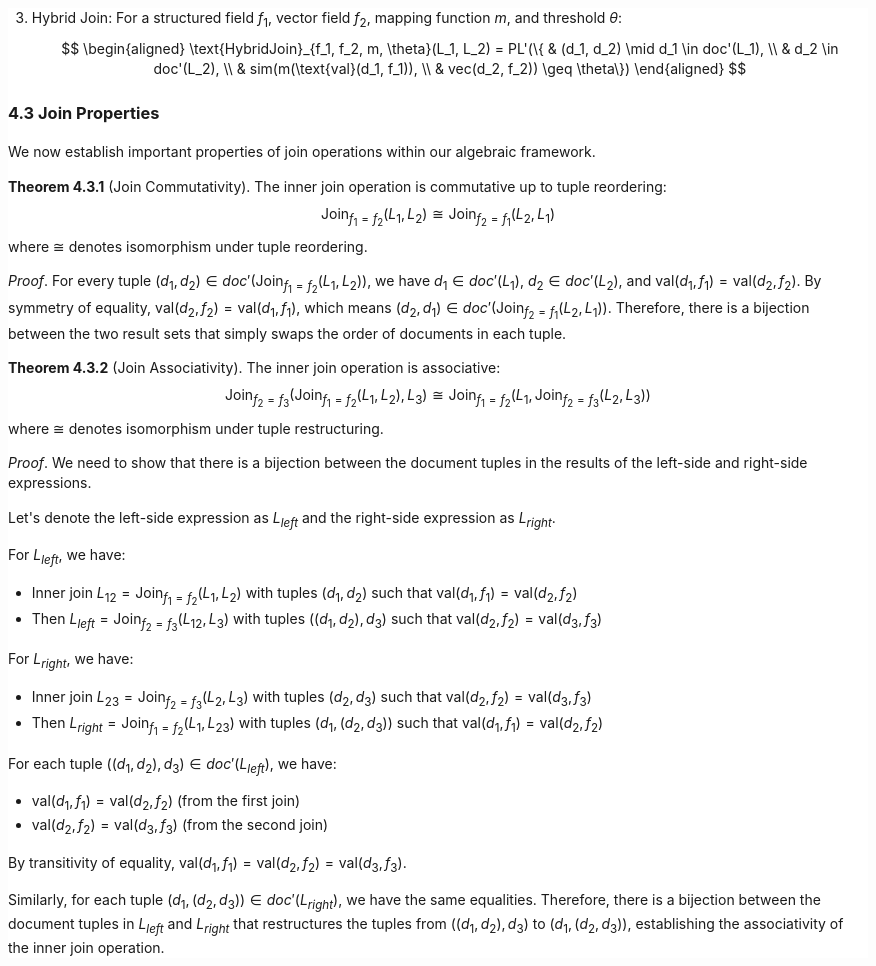 3. Hybrid Join: For a structured field $f_1$, vector field $f_2$, mapping function $m$, and threshold $\theta$:
$$
\begin{aligned} \text{HybridJoin}_{f_1, f_2, m, \theta}(L_1, L_2) = PL'(\{ & (d_1, d_2) \mid d_1 \in doc'(L_1), \\ & d_2 \in doc'(L_2), \\ & sim(m(\text{val}(d_1, f_1)), \\ & vec(d_2, f_2)) \geq \theta\}) \end{aligned}
$$

### 4.3 Join Properties

We now establish important properties of join operations within our algebraic framework.

**Theorem 4.3.1** (Join Commutativity). The inner join operation is commutative up to tuple reordering:
$$
\text{Join}_{f_1=f_2}(L_1, L_2) \cong \text{Join}_{f_2=f_1}(L_2, L_1)
$$
where $\cong$ denotes isomorphism under tuple reordering.

*Proof*. For every tuple $(d_1, d_2) \in doc'(\text{Join}_{f_1=f_2}(L_1, L_2))$, we have $d_1 \in doc'(L_1)$, $d_2 \in doc'(L_2)$, and $\text{val}(d_1, f_1) = \text{val}(d_2, f_2)$. By symmetry of equality, $\text{val}(d_2, f_2) = \text{val}(d_1, f_1)$, which means $(d_2, d_1) \in doc'(\text{Join}_{f_2=f_1}(L_2, L_1))$. Therefore, there is a bijection between the two result sets that simply swaps the order of documents in each tuple.

**Theorem 4.3.2** (Join Associativity). The inner join operation is associative:
$$
\text{Join}_{f_2=f_3}(\text{Join}_{f_1=f_2}(L_1, L_2), L_3) \cong \text{Join}_{f_1=f_2}(L_1, \text{Join}_{f_2=f_3}(L_2, L_3))
$$
where $\cong$ denotes isomorphism under tuple restructuring.

*Proof*. We need to show that there is a bijection between the document tuples in the results of the left-side and right-side expressions.

Let's denote the left-side expression as $L_{left}$ and the right-side expression as $L_{right}$.

For $L_{left}$, we have:
- Inner join $L_{12} = \text{Join}_{f_1=f_2}(L_1, L_2)$ with tuples $(d_1, d_2)$ such that $\text{val}(d_1, f_1) = \text{val}(d_2, f_2)$
- Then $L_{left} = \text{Join}_{f_2=f_3}(L_{12}, L_3)$ with tuples $((d_1, d_2), d_3)$ such that $\text{val}(d_2, f_2) = \text{val}(d_3, f_3)$

For $L_{right}$, we have:
- Inner join $L_{23} = \text{Join}_{f_2=f_3}(L_2, L_3)$ with tuples $(d_2, d_3)$ such that $\text{val}(d_2, f_2) = \text{val}(d_3, f_3)$
- Then $L_{right} = \text{Join}_{f_1=f_2}(L_1, L_{23})$ with tuples $(d_1, (d_2, d_3))$ such that $\text{val}(d_1, f_1) = \text{val}(d_2, f_2)$

For each tuple $((d_1, d_2), d_3) \in doc'(L_{left})$, we have:
- $\text{val}(d_1, f_1) = \text{val}(d_2, f_2)$ (from the first join)
- $\text{val}(d_2, f_2) = \text{val}(d_3, f_3)$ (from the second join)

By transitivity of equality, $\text{val}(d_1, f_1) = \text{val}(d_2, f_2) = \text{val}(d_3, f_3)$.

Similarly, for each tuple $(d_1, (d_2, d_3)) \in doc'(L_{right})$, we have the same equalities. Therefore, there is a bijection between the document tuples in $L_{left}$ and $L_{right}$ that restructures the tuples from $((d_1, d_2), d_3)$ to $(d_1, (d_2, d_3))$, establishing the associativity of the inner join operation.

